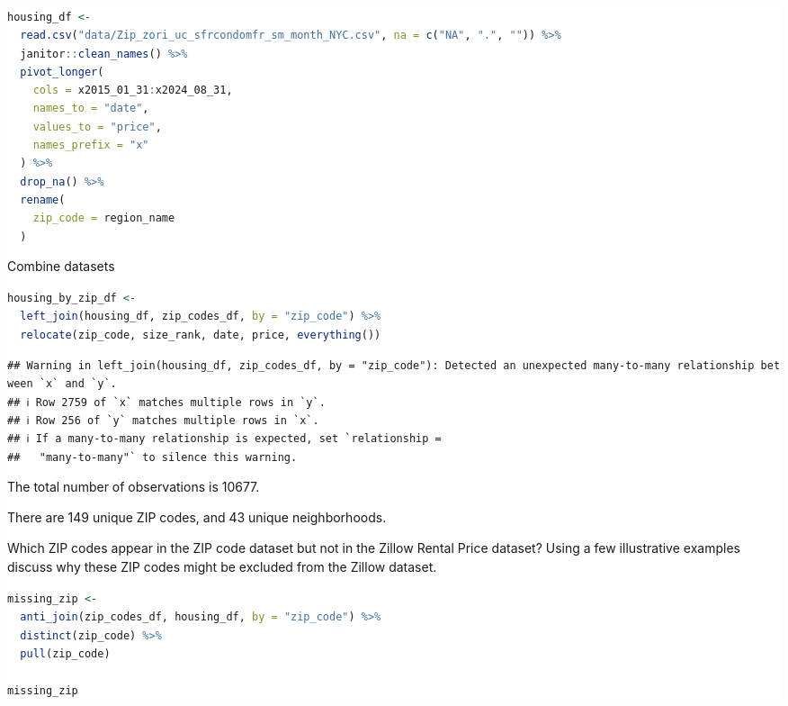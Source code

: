 ``` r
housing_df <- 
  read.csv("data/Zip_zori_uc_sfrcondomfr_sm_month_NYC.csv", na = c("NA", ".", "")) %>% 
  janitor::clean_names() %>% 
  pivot_longer(
    cols = x2015_01_31:x2024_08_31,
    names_to = "date",
    values_to = "price",
    names_prefix = "x"
  ) %>% 
  drop_na() %>% 
  rename(
    zip_code = region_name
  )
```

Combine datasets

``` r
housing_by_zip_df <- 
  left_join(housing_df, zip_codes_df, by = "zip_code") %>% 
  relocate(zip_code, size_rank, date, price, everything())
```

    ## Warning in left_join(housing_df, zip_codes_df, by = "zip_code"): Detected an unexpected many-to-many relationship between `x` and `y`.
    ## ℹ Row 2759 of `x` matches multiple rows in `y`.
    ## ℹ Row 256 of `y` matches multiple rows in `x`.
    ## ℹ If a many-to-many relationship is expected, set `relationship =
    ##   "many-to-many"` to silence this warning.

The total number of observations is 10677.

There are 149 unique ZIP codes, and 43 unique neighborhoods.

Which ZIP codes appear in the ZIP code dataset but not in the Zillow
Rental Price dataset? Using a few illustrative examples discuss why
these ZIP codes might be excluded from the Zillow dataset.

``` r
missing_zip <- 
  anti_join(zip_codes_df, housing_df, by = "zip_code") %>% 
  distinct(zip_code) %>% 
  pull(zip_code)

missing_zip
```
